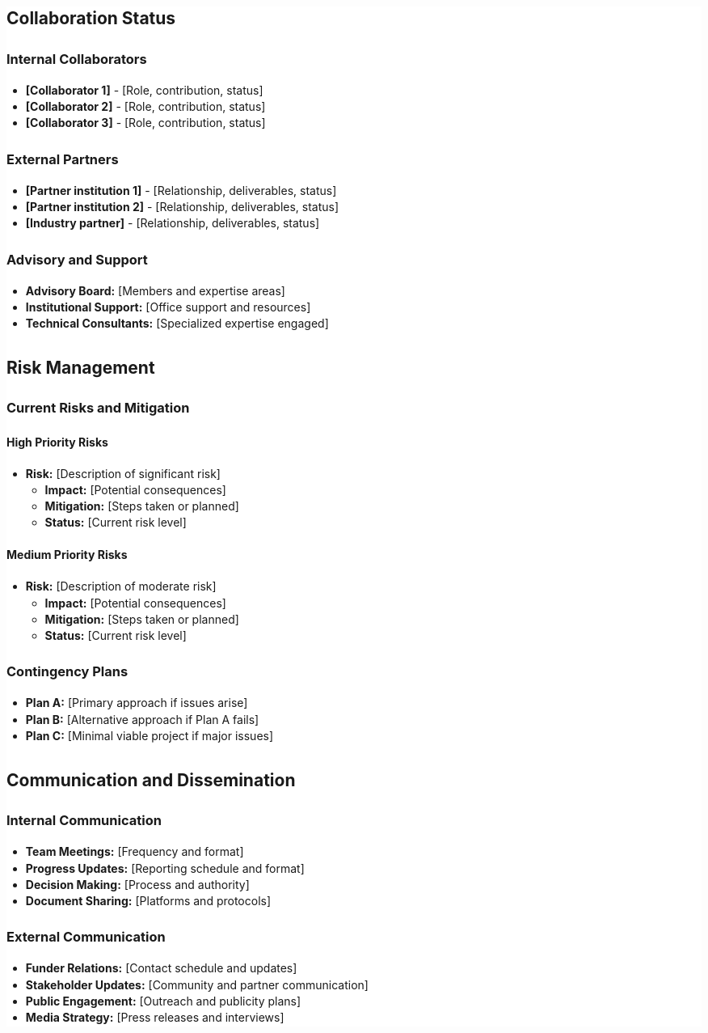 ## Collaboration Status

### Internal Collaborators
- **[Collaborator 1]** - [Role, contribution, status]
- **[Collaborator 2]** - [Role, contribution, status]
- **[Collaborator 3]** - [Role, contribution, status]

### External Partners
- **[Partner institution 1]** - [Relationship, deliverables, status]
- **[Partner institution 2]** - [Relationship, deliverables, status]
- **[Industry partner]** - [Relationship, deliverables, status]

### Advisory and Support
- **Advisory Board:** [Members and expertise areas]
- **Institutional Support:** [Office support and resources]
- **Technical Consultants:** [Specialized expertise engaged]

## Risk Management

### Current Risks and Mitigation

#### High Priority Risks
- **Risk:** [Description of significant risk]
  - **Impact:** [Potential consequences]
  - **Mitigation:** [Steps taken or planned]
  - **Status:** [Current risk level]

#### Medium Priority Risks
- **Risk:** [Description of moderate risk]
  - **Impact:** [Potential consequences]
  - **Mitigation:** [Steps taken or planned]
  - **Status:** [Current risk level]

### Contingency Plans
- **Plan A:** [Primary approach if issues arise]
- **Plan B:** [Alternative approach if Plan A fails]
- **Plan C:** [Minimal viable project if major issues]

## Communication and Dissemination

### Internal Communication
- **Team Meetings:** [Frequency and format]
- **Progress Updates:** [Reporting schedule and format]
- **Decision Making:** [Process and authority]
- **Document Sharing:** [Platforms and protocols]

### External Communication
- **Funder Relations:** [Contact schedule and updates]
- **Stakeholder Updates:** [Community and partner communication]
- **Public Engagement:** [Outreach and publicity plans]
- **Media Strategy:** [Press releases and interviews]
